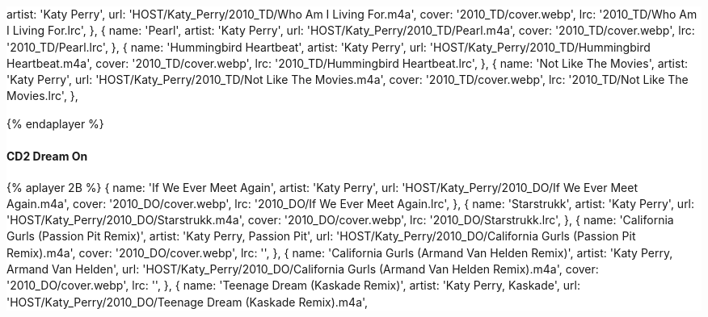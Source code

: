 artist: 'Katy Perry',
url: 'HOST/Katy_Perry/2010_TD/Who Am I Living For.m4a',
cover: '2010_TD/cover.webp',
lrc: '2010_TD/Who Am I Living For.lrc',
},
{
name: 'Pearl',
artist: 'Katy Perry',
url: 'HOST/Katy_Perry/2010_TD/Pearl.m4a',
cover: '2010_TD/cover.webp',
lrc: '2010_TD/Pearl.lrc',
},
{
name: 'Hummingbird Heartbeat',
artist: 'Katy Perry',
url: 'HOST/Katy_Perry/2010_TD/Hummingbird Heartbeat.m4a',
cover: '2010_TD/cover.webp',
lrc: '2010_TD/Hummingbird Heartbeat.lrc',
},
{
name: 'Not Like The Movies',
artist: 'Katy Perry',
url: 'HOST/Katy_Perry/2010_TD/Not Like The Movies.m4a',
cover: '2010_TD/cover.webp',
lrc: '2010_TD/Not Like The Movies.lrc',
},

{% endaplayer %}

#### CD2 Dream On

{% aplayer 2B %}
{
name: 'If We Ever Meet Again',
artist: 'Katy Perry',
url: 'HOST/Katy_Perry/2010_DO/If We Ever Meet Again.m4a',
cover: '2010_DO/cover.webp',
lrc: '2010_DO/If We Ever Meet Again.lrc',
},
{
name: 'Starstrukk',
artist: 'Katy Perry',
url: 'HOST/Katy_Perry/2010_DO/Starstrukk.m4a',
cover: '2010_DO/cover.webp',
lrc: '2010_DO/Starstrukk.lrc',
},
{
name: 'California Gurls (Passion Pit Remix)',
artist: 'Katy Perry, Passion Pit',
url: 'HOST/Katy_Perry/2010_DO/California Gurls (Passion Pit Remix).m4a',
cover: '2010_DO/cover.webp',
lrc: '',
},
{
name: 'California Gurls (Armand Van Helden Remix)',
artist: 'Katy Perry, Armand Van Helden',
url: 'HOST/Katy_Perry/2010_DO/California Gurls (Armand Van Helden Remix).m4a',
cover: '2010_DO/cover.webp',
lrc: '',
},
{
name: 'Teenage Dream (Kaskade Remix)',
artist: 'Katy Perry, Kaskade',
url: 'HOST/Katy_Perry/2010_DO/Teenage Dream (Kaskade Remix).m4a',